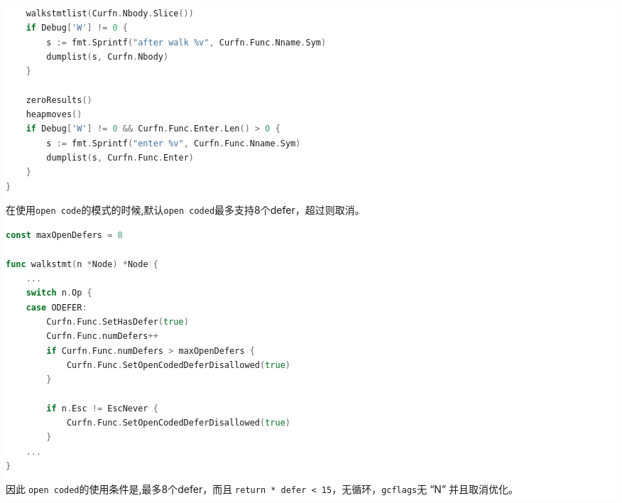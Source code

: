 ```go
	walkstmtlist(Curfn.Nbody.Slice())
	if Debug['W'] != 0 {
		s := fmt.Sprintf("after walk %v", Curfn.Func.Nname.Sym)
		dumplist(s, Curfn.Nbody)
	}

	zeroResults()
	heapmoves()
	if Debug['W'] != 0 && Curfn.Func.Enter.Len() > 0 {
		s := fmt.Sprintf("enter %v", Curfn.Func.Nname.Sym)
		dumplist(s, Curfn.Func.Enter)
	}
}
```

在使用`open code`的模式的时候,默认`open coded`最多支持8个defer，超过则取消。
                   
```go 
const maxOpenDefers = 8

func walkstmt(n *Node) *Node {
	...
	switch n.Op {
	case ODEFER:
		Curfn.Func.SetHasDefer(true)
		Curfn.Func.numDefers++
		if Curfn.Func.numDefers > maxOpenDefers {
			Curfn.Func.SetOpenCodedDeferDisallowed(true)
		}

		if n.Esc != EscNever {
			Curfn.Func.SetOpenCodedDeferDisallowed(true)
		}
	...
}
```

因此 `open coded`的使用条件是,最多8个defer，而且 `return * defer < 15`，无循环，`gcflags`无 “N” 并且取消优化。
